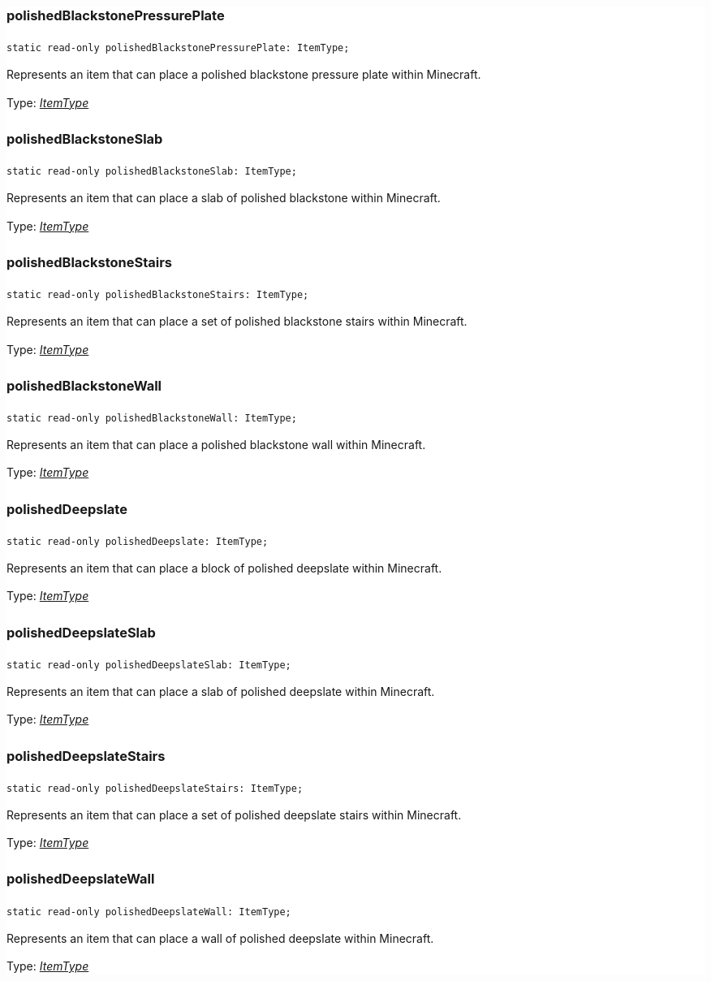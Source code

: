 ### **polishedBlackstonePressurePlate**
`static read-only polishedBlackstonePressurePlate: ItemType;`

Represents an item that can place a polished blackstone pressure plate within Minecraft.

Type: [*ItemType*](ItemType.md)

### **polishedBlackstoneSlab**
`static read-only polishedBlackstoneSlab: ItemType;`

Represents an item that can place a slab of polished blackstone within Minecraft.

Type: [*ItemType*](ItemType.md)

### **polishedBlackstoneStairs**
`static read-only polishedBlackstoneStairs: ItemType;`

Represents an item that can place a set of polished blackstone stairs within Minecraft.

Type: [*ItemType*](ItemType.md)

### **polishedBlackstoneWall**
`static read-only polishedBlackstoneWall: ItemType;`

Represents an item that can place a polished blackstone wall within Minecraft.

Type: [*ItemType*](ItemType.md)

### **polishedDeepslate**
`static read-only polishedDeepslate: ItemType;`

Represents an item that can place a block of polished deepslate within Minecraft.

Type: [*ItemType*](ItemType.md)

### **polishedDeepslateSlab**
`static read-only polishedDeepslateSlab: ItemType;`

Represents an item that can place a slab of polished deepslate within Minecraft.

Type: [*ItemType*](ItemType.md)

### **polishedDeepslateStairs**
`static read-only polishedDeepslateStairs: ItemType;`

Represents an item that can place a set of polished deepslate stairs within Minecraft.

Type: [*ItemType*](ItemType.md)

### **polishedDeepslateWall**
`static read-only polishedDeepslateWall: ItemType;`

Represents an item that can place a wall of polished deepslate within Minecraft.

Type: [*ItemType*](ItemType.md)
